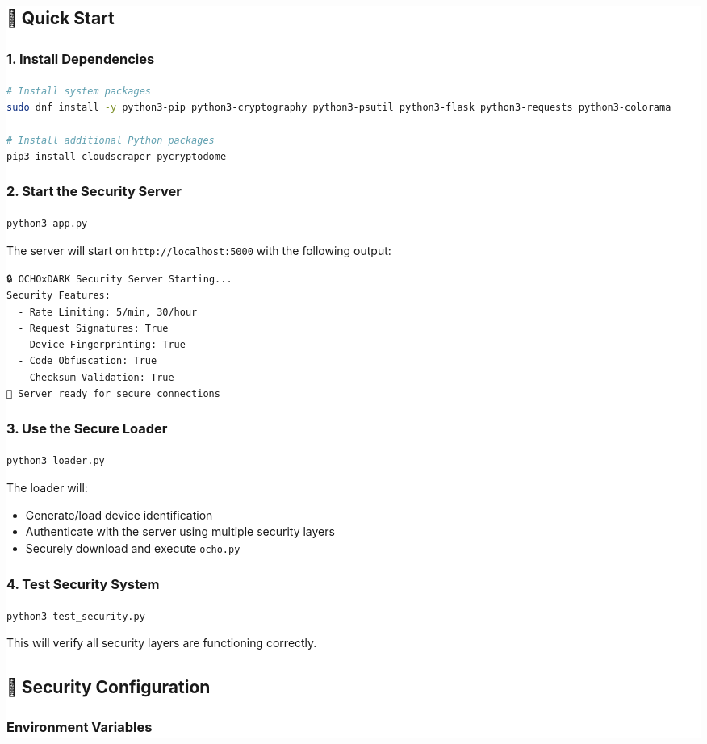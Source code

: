 ## 🚀 Quick Start

### 1. Install Dependencies

```bash
# Install system packages
sudo dnf install -y python3-pip python3-cryptography python3-psutil python3-flask python3-requests python3-colorama

# Install additional Python packages
pip3 install cloudscraper pycryptodome
```

### 2. Start the Security Server

```bash
python3 app.py
```

The server will start on `http://localhost:5000` with the following output:
```
🔒 OCHOxDARK Security Server Starting...
Security Features:
  - Rate Limiting: 5/min, 30/hour
  - Request Signatures: True
  - Device Fingerprinting: True
  - Code Obfuscation: True
  - Checksum Validation: True
🚀 Server ready for secure connections
```

### 3. Use the Secure Loader

```bash
python3 loader.py
```

The loader will:
- Generate/load device identification
- Authenticate with the server using multiple security layers
- Securely download and execute `ocho.py`

### 4. Test Security System

```bash
python3 test_security.py
```

This will verify all security layers are functioning correctly.

## 🔐 Security Configuration

### Environment Variables
